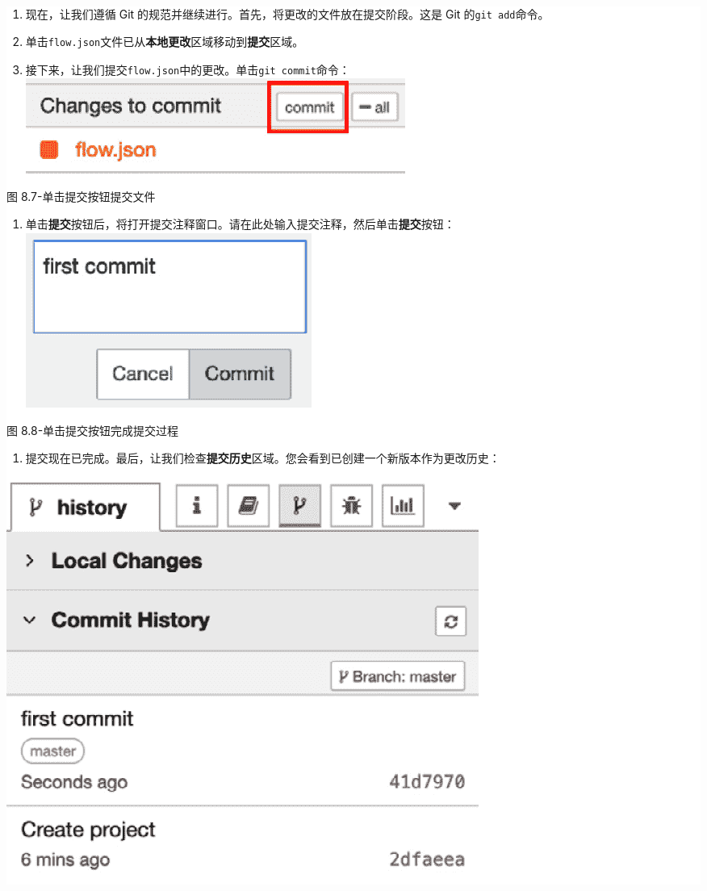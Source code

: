 1.  现在，让我们遵循 Git 的规范并继续进行。首先，将更改的文件放在提交阶段。这是 Git 的`git add`命令。

1.  单击`flow.json`文件已从**本地更改**区域移动到**提交**区域。

1.  接下来，让我们提交`flow.json`中的更改。单击`git commit`命令：![图 8.7-单击提交按钮提交文件](img/Figure_8.7_B16353.jpg)

图 8.7-单击提交按钮提交文件

1.  单击**提交**按钮后，将打开提交注释窗口。请在此处输入提交注释，然后单击**提交**按钮：![图 8.8-单击提交按钮完成提交过程](img/Figure_8.8_B16353.jpg)

图 8.8-单击提交按钮完成提交过程

1.  提交现在已完成。最后，让我们检查**提交历史**区域。您会看到已创建一个新版本作为更改历史：

![图 8.9-已添加新历史](img/Figure_8.9_B16353.jpg)

